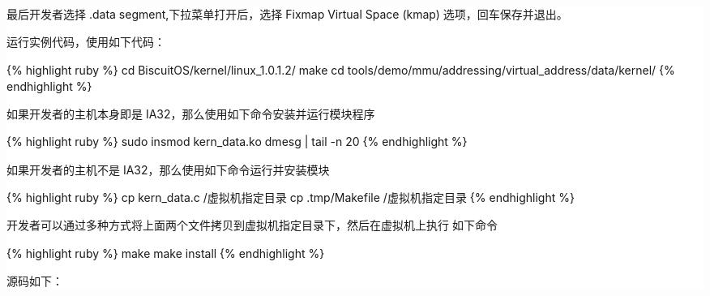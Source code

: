 最后开发者选择 .data segment,下拉菜单打开后，选择 Fixmap Virtual Space 
(kmap) 选项，回车保存并退出。

运行实例代码，使用如下代码：

{% highlight ruby %}
cd BiscuitOS/kernel/linux_1.0.1.2/
make 
cd tools/demo/mmu/addressing/virtual_address/data/kernel/
{% endhighlight %}

如果开发者的主机本身即是 IA32，那么使用如下命令安装并运行模块程序

{% highlight ruby %}
sudo insmod kern_data.ko
dmesg | tail -n 20
{% endhighlight %}

如果开发者的主机不是 IA32，那么使用如下命令运行并安装模块

{% highlight ruby %}
cp kern_data.c /虚拟机指定目录
cp .tmp/Makefile /虚拟机指定目录
{% endhighlight %}

开发者可以通过多种方式将上面两个文件拷贝到虚拟机指定目录下，然后在虚拟机上执行
如下命令

{% highlight ruby %}
make
make install
{% endhighlight %}

源码如下：
